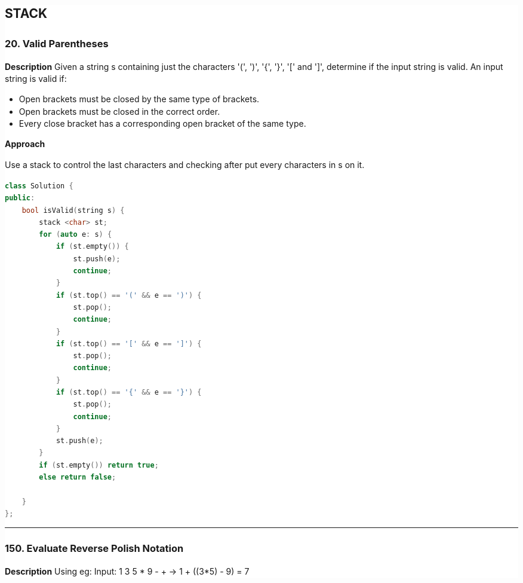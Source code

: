 ## STACK

### 20. Valid Parentheses

**Description**
Given a string s containing just the characters '(', ')', '{', '}', '[' and ']', determine if the input string is valid.
An input string is valid if:
- Open brackets must be closed by the same type of brackets.
- Open brackets must be closed in the correct order.
- Every close bracket has a corresponding open bracket of the same type.

**Approach**

Use a stack to control the last characters and checking after put every characters in s on it.

```cpp
class Solution {
public:
    bool isValid(string s) {
        stack <char> st;
        for (auto e: s) {
            if (st.empty()) {
                st.push(e);
                continue;
            }
            if (st.top() == '(' && e == ')') {
                st.pop();
                continue;
            }
            if (st.top() == '[' && e == ']') {
                st.pop();
                continue;
            }
            if (st.top() == '{' && e == '}') {
                st.pop();
                continue;
            }
            st.push(e);
        }
        if (st.empty()) return true;
        else return false;

    }
};
```
--- 
### 150. Evaluate Reverse Polish Notation

**Description**
Using eg:
Input: 1 3 5 * 9 - +
-> 1 + ((3*5) - 9) = 7
